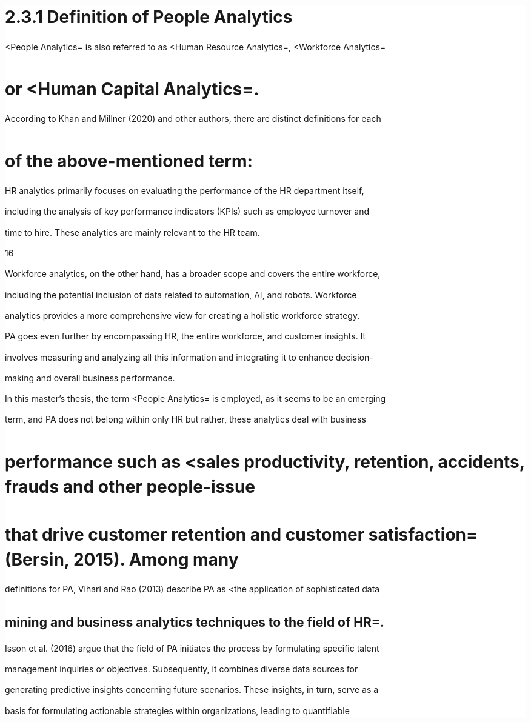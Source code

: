 # 2.3.1 Definition of People Analytics

<People Analytics= is also referred to as <Human Resource Analytics=, <Workforce Analytics=

# or <Human Capital Analytics=.

According to Khan and Millner (2020) and other authors, there are distinct definitions for each

# of the above-mentioned term:

HR analytics primarily focuses on evaluating the performance of the HR department itself,

including the analysis of key performance indicators (KPIs) such as employee turnover and

time to hire. These analytics are mainly relevant to the HR team.

16

Workforce analytics, on the other hand, has a broader scope and covers the entire workforce,

including the potential inclusion of data related to automation, AI, and robots. Workforce

analytics provides a more comprehensive view for creating a holistic workforce strategy.

PA goes even further by encompassing HR, the entire workforce, and customer insights. It

involves measuring and analyzing all this information and integrating it to enhance decision-

making and overall business performance.

In this master’s thesis, the term <People Analytics= is employed, as it seems to be an emerging

term, and PA does not belong within only HR but rather, these analytics deal with business

# performance such as <sales productivity, retention, accidents, frauds and other people-issue

# that drive customer retention and customer satisfaction= (Bersin, 2015). Among many

definitions for PA, Vihari and Rao (2013) describe PA as <the application of sophisticated data

## mining and business analytics techniques to the field of HR=.

Isson et al. (2016) argue that the field of PA initiates the process by formulating specific talent

management inquiries or objectives. Subsequently, it combines diverse data sources for

generating predictive insights concerning future scenarios. These insights, in turn, serve as a

basis for formulating actionable strategies within organizations, leading to quantifiable
